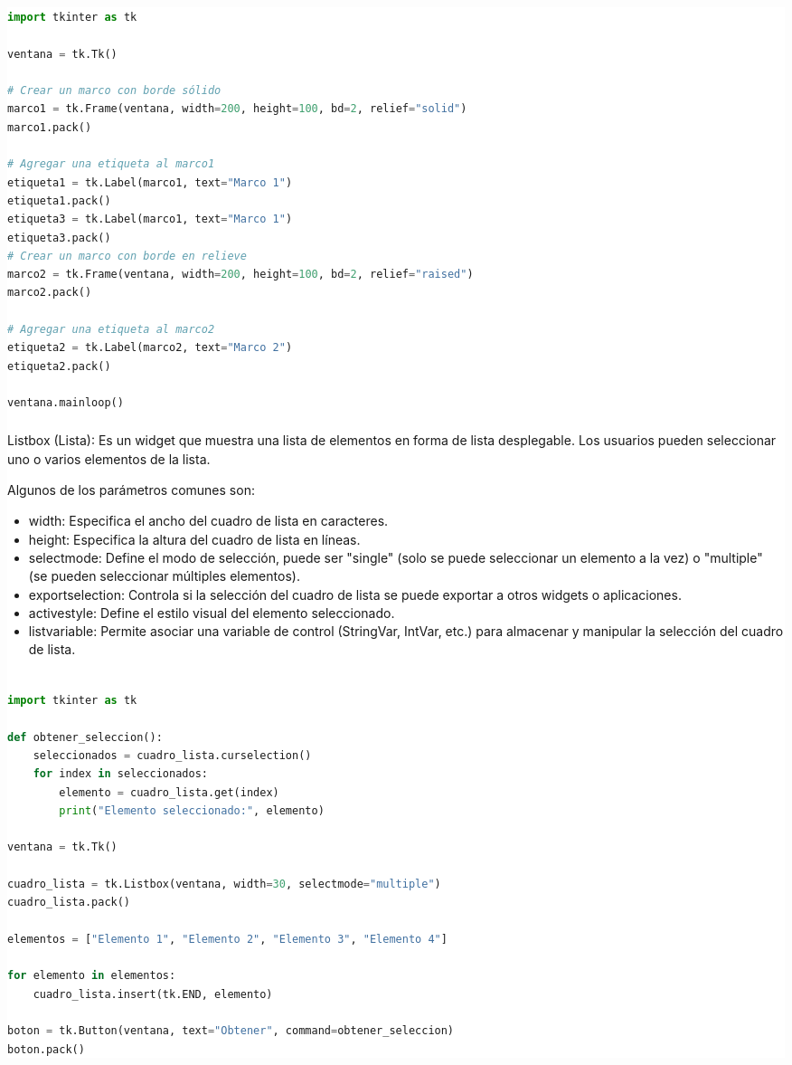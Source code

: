 ```py
import tkinter as tk

ventana = tk.Tk()

# Crear un marco con borde sólido
marco1 = tk.Frame(ventana, width=200, height=100, bd=2, relief="solid")
marco1.pack()

# Agregar una etiqueta al marco1
etiqueta1 = tk.Label(marco1, text="Marco 1")
etiqueta1.pack()
etiqueta3 = tk.Label(marco1, text="Marco 1")
etiqueta3.pack()
# Crear un marco con borde en relieve
marco2 = tk.Frame(ventana, width=200, height=100, bd=2, relief="raised")
marco2.pack()

# Agregar una etiqueta al marco2
etiqueta2 = tk.Label(marco2, text="Marco 2")
etiqueta2.pack()

ventana.mainloop()

```

###
Listbox (Lista): Es un widget que muestra una lista de elementos en forma de lista desplegable. Los usuarios pueden seleccionar uno o varios elementos de la lista.

Algunos de los parámetros comunes son:

- width: Especifica el ancho del cuadro de lista en caracteres.
- height: Especifica la altura del cuadro de lista en líneas.
- selectmode: Define el modo de selección, puede ser "single" (solo se puede seleccionar un elemento a la vez) o "multiple" (se pueden seleccionar múltiples elementos).
- exportselection: Controla si la selección del cuadro de lista se puede exportar a otros widgets o aplicaciones.
- activestyle: Define el estilo visual del elemento seleccionado.
- listvariable: Permite asociar una variable de control (StringVar, IntVar, etc.) para almacenar y manipular la selección del cuadro de lista.


```py

import tkinter as tk

def obtener_seleccion():
    seleccionados = cuadro_lista.curselection()
    for index in seleccionados:
        elemento = cuadro_lista.get(index)
        print("Elemento seleccionado:", elemento)

ventana = tk.Tk()

cuadro_lista = tk.Listbox(ventana, width=30, selectmode="multiple")
cuadro_lista.pack()

elementos = ["Elemento 1", "Elemento 2", "Elemento 3", "Elemento 4"]

for elemento in elementos:
    cuadro_lista.insert(tk.END, elemento)

boton = tk.Button(ventana, text="Obtener", command=obtener_seleccion)
boton.pack()

```